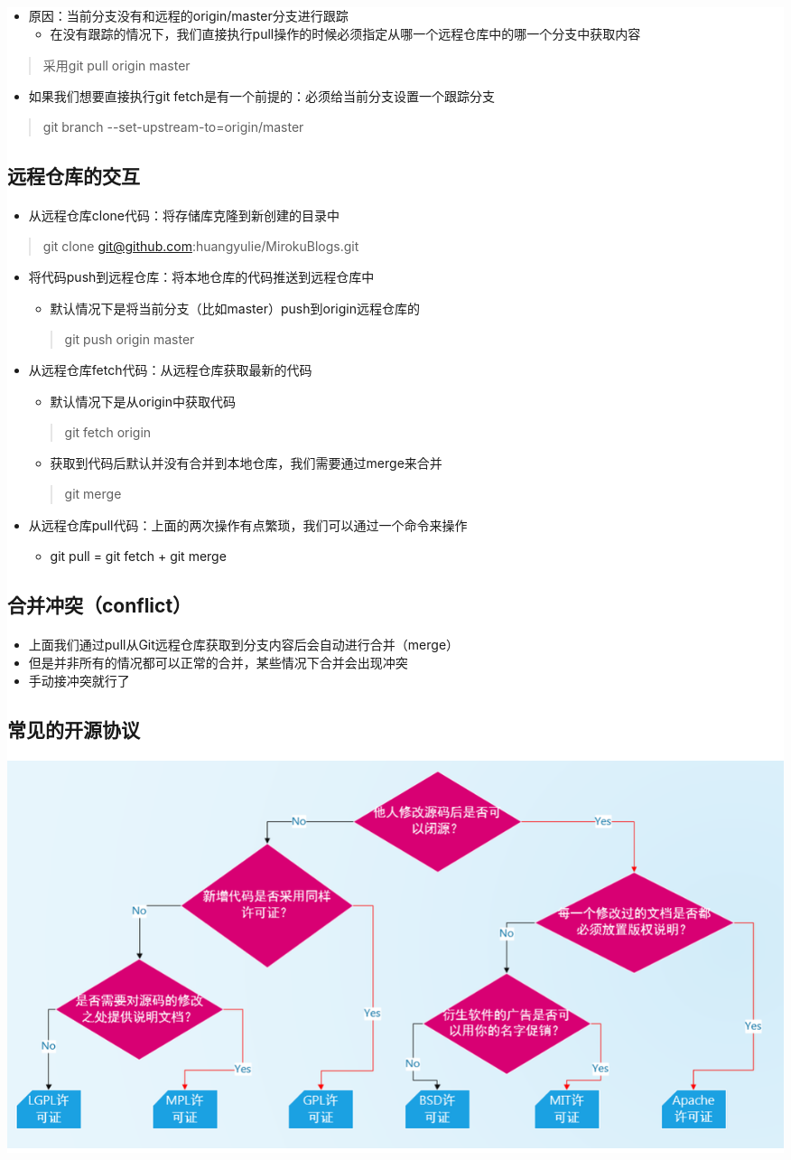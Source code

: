 - 原因：当前分支没有和远程的origin/master分支进行跟踪
    - 在没有跟踪的情况下，我们直接执行pull操作的时候必须指定从哪一个远程仓库中的哪一个分支中获取内容
> 采用git pull origin master

- 如果我们想要直接执行git fetch是有一个前提的：必须给当前分支设置一个跟踪分支

> git branch --set-upstream-to=origin/master

## 远程仓库的交互

- 从远程仓库clone代码：将存储库克隆到新创建的目录中
> git clone git@github.com:huangyulie/MirokuBlogs.git
- 将代码push到远程仓库：将本地仓库的代码推送到远程仓库中

    - 默认情况下是将当前分支（比如master）push到origin远程仓库的
    > git push origin master
-  从远程仓库fetch代码：从远程仓库获取最新的代码

    - 默认情况下是从origin中获取代码
    > git fetch origin
    - 获取到代码后默认并没有合并到本地仓库，我们需要通过merge来合并
    > git merge

- 从远程仓库pull代码：上面的两次操作有点繁琐，我们可以通过一个命令来操作

    - git pull = git fetch + git merge

## 合并冲突（conflict）

- 上面我们通过pull从Git远程仓库获取到分支内容后会自动进行合并（merge）
- 但是并非所有的情况都可以正常的合并，某些情况下合并会出现冲突
- 手动接冲突就行了

## 常见的开源协议

![img](./img/01-3.png)
